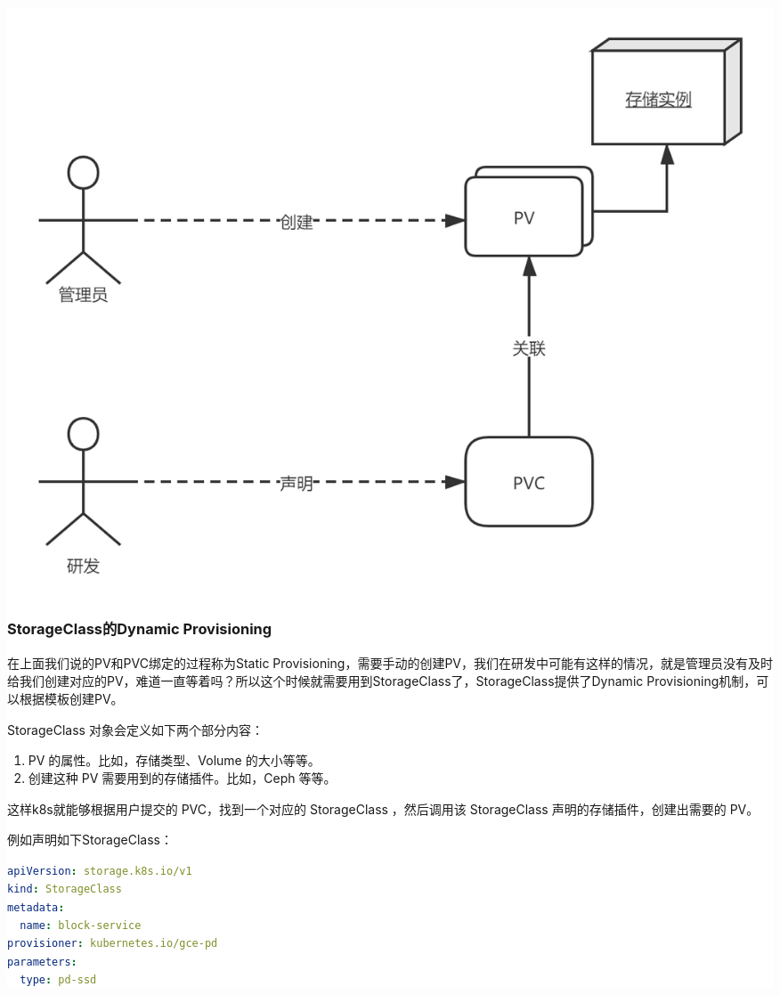 ![pv_and_pvc](4.深入k8s：持久卷PV、PVC及其源码分析.assets/20200816215430.png)

### StorageClass的Dynamic Provisioning

在上面我们说的PV和PVC绑定的过程称为Static Provisioning，需要手动的创建PV，我们在研发中可能有这样的情况，就是管理员没有及时给我们创建对应的PV，难道一直等着吗？所以这个时候就需要用到StorageClass了，StorageClass提供了Dynamic Provisioning机制，可以根据模板创建PV。

StorageClass 对象会定义如下两个部分内容：

1. PV 的属性。比如，存储类型、Volume 的大小等等。
2. 创建这种 PV 需要用到的存储插件。比如，Ceph 等等。

这样k8s就能够根据用户提交的 PVC，找到一个对应的 StorageClass ，然后调用该 StorageClass 声明的存储插件，创建出需要的 PV。

例如声明如下StorageClass：

```yaml
apiVersion: storage.k8s.io/v1
kind: StorageClass
metadata:
  name: block-service
provisioner: kubernetes.io/gce-pd
parameters:
  type: pd-ssd
```
